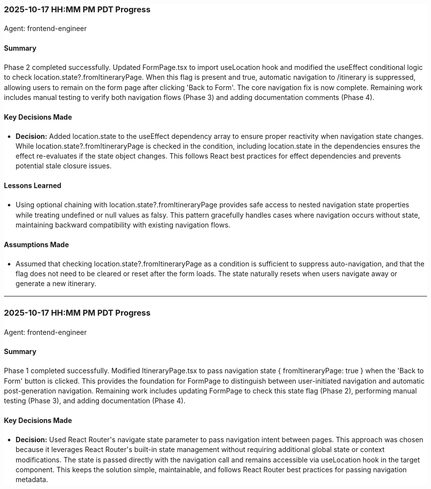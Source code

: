 
### 2025-10-17 HH:MM PM PDT Progress
Agent: frontend-engineer

#### Summary
Phase 2 completed successfully. Updated FormPage.tsx to import useLocation hook and modified the useEffect conditional logic to check location.state?.fromItineraryPage. When this flag is present and true, automatic navigation to /itinerary is suppressed, allowing users to remain on the form page after clicking 'Back to Form'. The core navigation fix is now complete. Remaining work includes manual testing to verify both navigation flows (Phase 3) and adding documentation comments (Phase 4).

#### Key Decisions Made

* **Decision:** Added location.state to the useEffect dependency array to ensure proper reactivity when navigation state changes. While location.state?.fromItineraryPage is checked in the condition, including location.state in the dependencies ensures the effect re-evaluates if the state object changes. This follows React best practices for effect dependencies and prevents potential stale closure issues.

#### Lessons Learned

* Using optional chaining with location.state?.fromItineraryPage provides safe access to nested navigation state properties while treating undefined or null values as falsy. This pattern gracefully handles cases where navigation occurs without state, maintaining backward compatibility with existing navigation flows.

#### Assumptions Made

* Assumed that checking location.state?.fromItineraryPage as a condition is sufficient to suppress auto-navigation, and that the flag does not need to be cleared or reset after the form loads. The state naturally resets when users navigate away or generate a new itinerary.

---




### 2025-10-17 HH:MM PM PDT Progress
Agent: frontend-engineer

#### Summary
Phase 1 completed successfully. Modified ItineraryPage.tsx to pass navigation state { fromItineraryPage: true } when the 'Back to Form' button is clicked. This provides the foundation for FormPage to distinguish between user-initiated navigation and automatic post-generation navigation. Remaining work includes updating FormPage to check this state flag (Phase 2), performing manual testing (Phase 3), and adding documentation (Phase 4).

#### Key Decisions Made

* **Decision:** Used React Router's navigate state parameter to pass navigation intent between pages. This approach was chosen because it leverages React Router's built-in state management without requiring additional global state or context modifications. The state is passed directly with the navigation call and remains accessible via useLocation hook in the target component. This keeps the solution simple, maintainable, and follows React Router best practices for passing navigation metadata.
